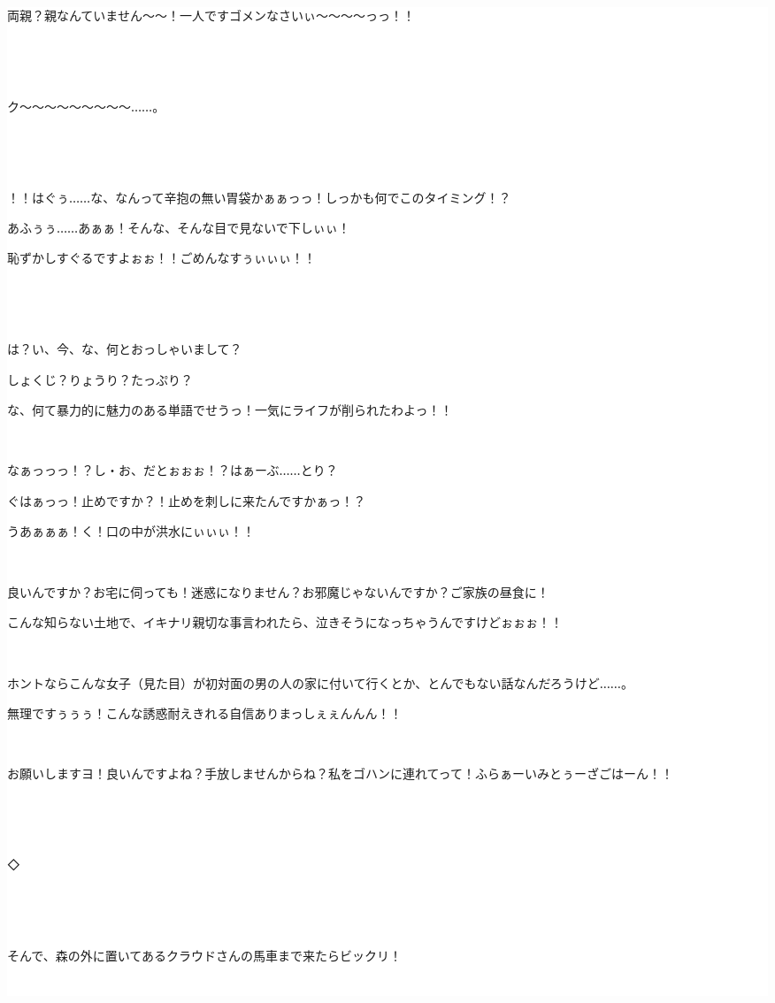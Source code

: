 両親？親なんていません～～！一人ですゴメンなさいぃ～～～～っっ！！

&nbsp;

&nbsp;

ク～～～～～～～～～……。

&nbsp;

&nbsp;

！！はぐぅ……な、なんって辛抱の無い胃袋かぁぁっっ！しっかも何でこのタイミング！？

あふぅぅ……あぁぁ！そんな、そんな目で見ないで下しぃぃ！

恥ずかしすぐるですよぉぉ！！ごめんなすぅぃぃぃ！！

&nbsp;

&nbsp;

は？い、今、な、何とおっしゃいまして？

しょくじ？りょうり？たっぷり？

な、何て暴力的に魅力のある単語でせうっ！一気にライフが削られたわよっ！！

&nbsp;

なぁっっっ！？し・お、だとぉぉぉ！？はぁーぶ……とり？

ぐはぁっっ！止めですか？！止めを刺しに来たんですかぁっ！？

うあぁぁぁ！く！口の中が洪水にぃぃぃ！！

&nbsp;

良いんですか？お宅に伺っても！迷惑になりません？お邪魔じゃないんですか？ご家族の昼食に！

こんな知らない土地で、イキナリ親切な事言われたら、泣きそうになっちゃうんですけどぉぉぉ！！

&nbsp;

ホントならこんな女子（見た目）が初対面の男の人の家に付いて行くとか、とんでもない話なんだろうけど……。

無理ですぅぅぅ！こんな誘惑耐えきれる自信ありまっしぇぇんんん！！

&nbsp;

お願いしますヨ！良いんですよね？手放しませんからね？私をゴハンに連れてって！ふらぁーいみとぅーざごはーん！！

&nbsp;

&nbsp;

◇

&nbsp;

&nbsp;

そんで、森の外に置いてあるクラウドさんの馬車まで来たらビックリ！

&nbsp;
